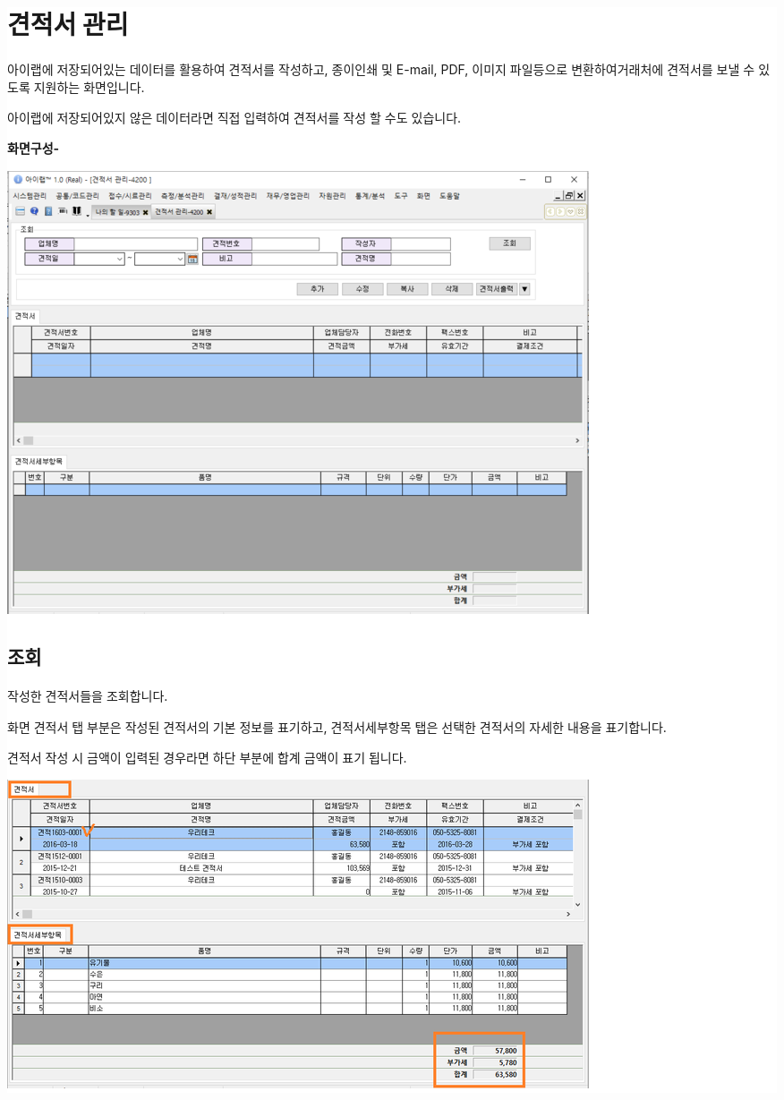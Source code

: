 # 견적서 관리

아이랩에 저장되어있는 데이터를 활용하여 견적서를 작성하고, 종이인쇄 및 E-mail, PDF, 이미지 파일등으로 변환하여거래처에 견적서를 보낼 수 있도록 지원하는 화면입니다.

아이랩에 저장되어있지 않은 데이터라면 직접 입력하여 견적서를 작성 할 수도 있습니다.

**화면구성-**

![](../.gitbook/assets/042%20%282%29.png)

## 조회

작성한 견적서들을 조회합니다.

화면 견적서 탭 부분은 작성된 견적서의 기본 정보를 표기하고, 견적서세부항목 탭은 선택한 견적서의 자세한 내용을 표기합니다.

견적서 작성 시 금액이 입력된 경우라면 하단 부분에 합계 금액이 표기 됩니다.

![](../.gitbook/assets/043-1.png)
